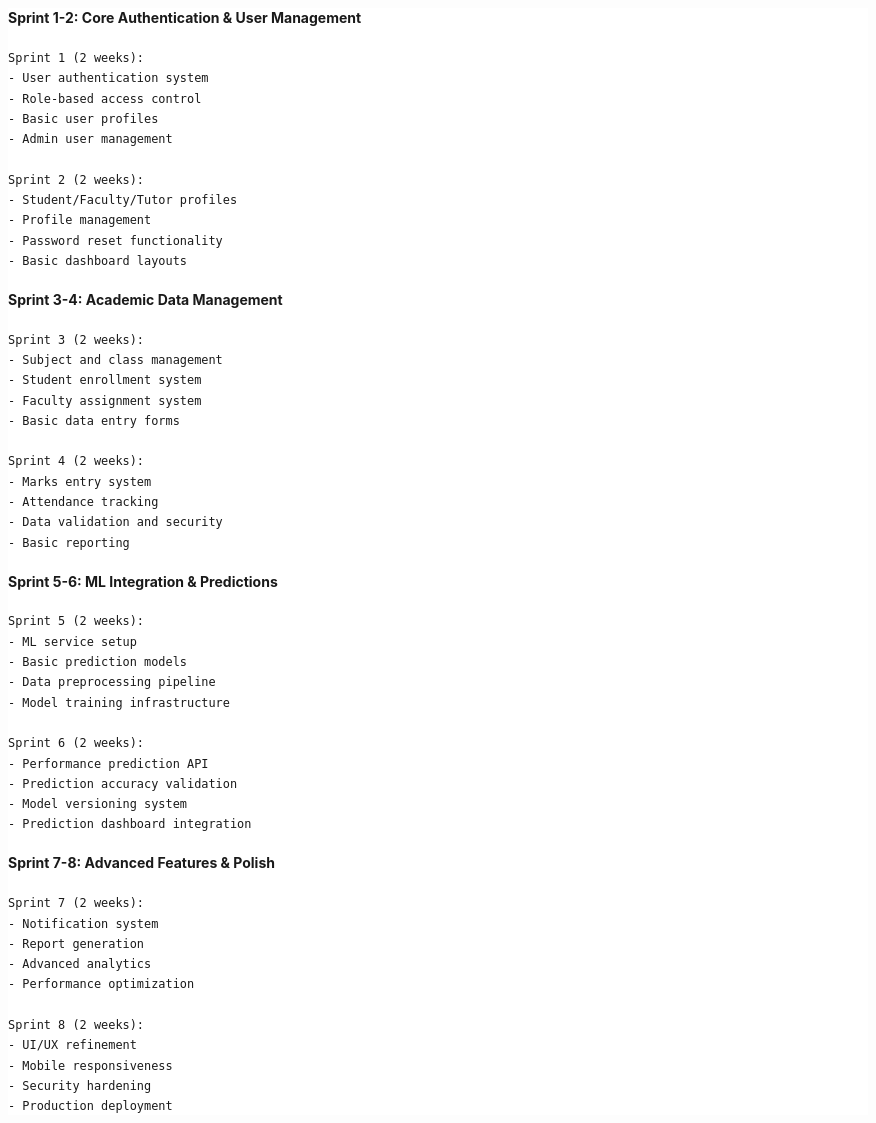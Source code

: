 #### Sprint 1-2: Core Authentication & User Management
```
Sprint 1 (2 weeks):
- User authentication system
- Role-based access control
- Basic user profiles
- Admin user management

Sprint 2 (2 weeks):
- Student/Faculty/Tutor profiles
- Profile management
- Password reset functionality
- Basic dashboard layouts
```

#### Sprint 3-4: Academic Data Management
```
Sprint 3 (2 weeks):
- Subject and class management
- Student enrollment system
- Faculty assignment system
- Basic data entry forms

Sprint 4 (2 weeks):
- Marks entry system
- Attendance tracking
- Data validation and security
- Basic reporting
```

#### Sprint 5-6: ML Integration & Predictions
```
Sprint 5 (2 weeks):
- ML service setup
- Basic prediction models
- Data preprocessing pipeline
- Model training infrastructure

Sprint 6 (2 weeks):
- Performance prediction API
- Prediction accuracy validation
- Model versioning system
- Prediction dashboard integration
```

#### Sprint 7-8: Advanced Features & Polish
```
Sprint 7 (2 weeks):
- Notification system
- Report generation
- Advanced analytics
- Performance optimization

Sprint 8 (2 weeks):
- UI/UX refinement
- Mobile responsiveness
- Security hardening
- Production deployment
```
